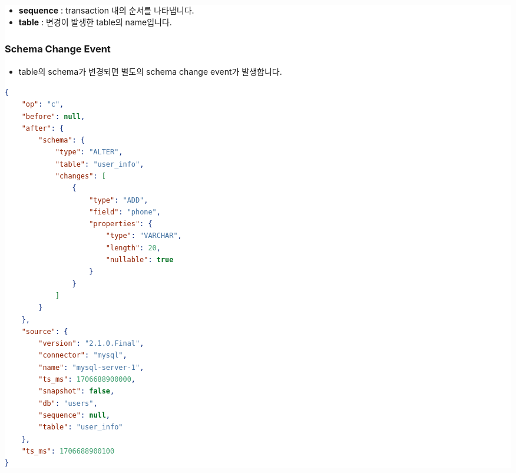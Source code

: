 - **sequence** : transaction 내의 순서를 나타냅니다.
- **table** : 변경이 발생한 table의 name입니다.


### Schema Change Event

- table의 schema가 변경되면 별도의 schema change event가 발생합니다.

```json
{
    "op": "c",
    "before": null,
    "after": {
        "schema": {
            "type": "ALTER",
            "table": "user_info",
            "changes": [
                {
                    "type": "ADD",
                    "field": "phone",
                    "properties": {
                        "type": "VARCHAR",
                        "length": 20,
                        "nullable": true
                    }
                }
            ]
        }
    },
    "source": {
        "version": "2.1.0.Final",
        "connector": "mysql",
        "name": "mysql-server-1",
        "ts_ms": 1706688900000,
        "snapshot": false,
        "db": "users",
        "sequence": null,
        "table": "user_info"
    },
    "ts_ms": 1706688900100
}
```
